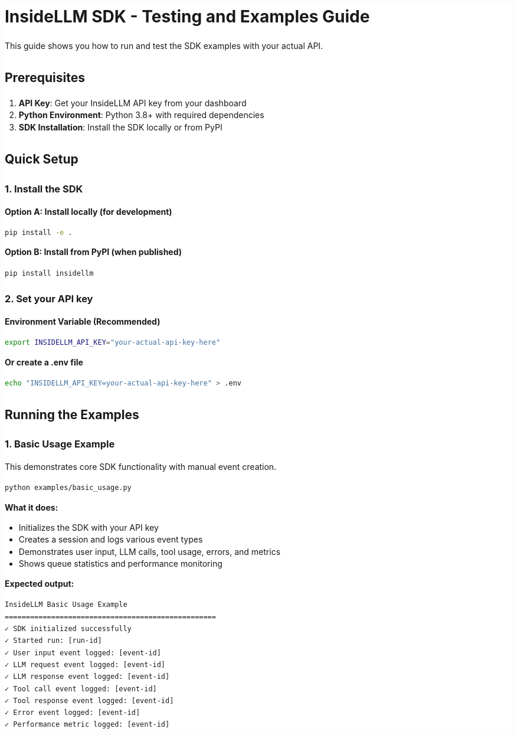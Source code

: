 # InsideLLM SDK - Testing and Examples Guide

This guide shows you how to run and test the SDK examples with your actual API.

## Prerequisites

1. **API Key**: Get your InsideLLM API key from your dashboard
2. **Python Environment**: Python 3.8+ with required dependencies
3. **SDK Installation**: Install the SDK locally or from PyPI

## Quick Setup

### 1. Install the SDK

**Option A: Install locally (for development)**
```bash
pip install -e .
```

**Option B: Install from PyPI (when published)**
```bash
pip install insidellm
```

### 2. Set your API key

**Environment Variable (Recommended)**
```bash
export INSIDELLM_API_KEY="your-actual-api-key-here"
```

**Or create a .env file**
```bash
echo "INSIDELLM_API_KEY=your-actual-api-key-here" > .env
```

## Running the Examples

### 1. Basic Usage Example

This demonstrates core SDK functionality with manual event creation.

```bash
python examples/basic_usage.py
```

**What it does:**
- Initializes the SDK with your API key
- Creates a session and logs various event types
- Demonstrates user input, LLM calls, tool usage, errors, and metrics
- Shows queue statistics and performance monitoring

**Expected output:**
```
InsideLLM Basic Usage Example
==================================================
✓ SDK initialized successfully
✓ Started run: [run-id]
✓ User input event logged: [event-id]
✓ LLM request event logged: [event-id]
✓ LLM response event logged: [event-id]
✓ Tool call event logged: [event-id]
✓ Tool response event logged: [event-id]
✓ Error event logged: [event-id]
✓ Performance metric logged: [event-id]
```
